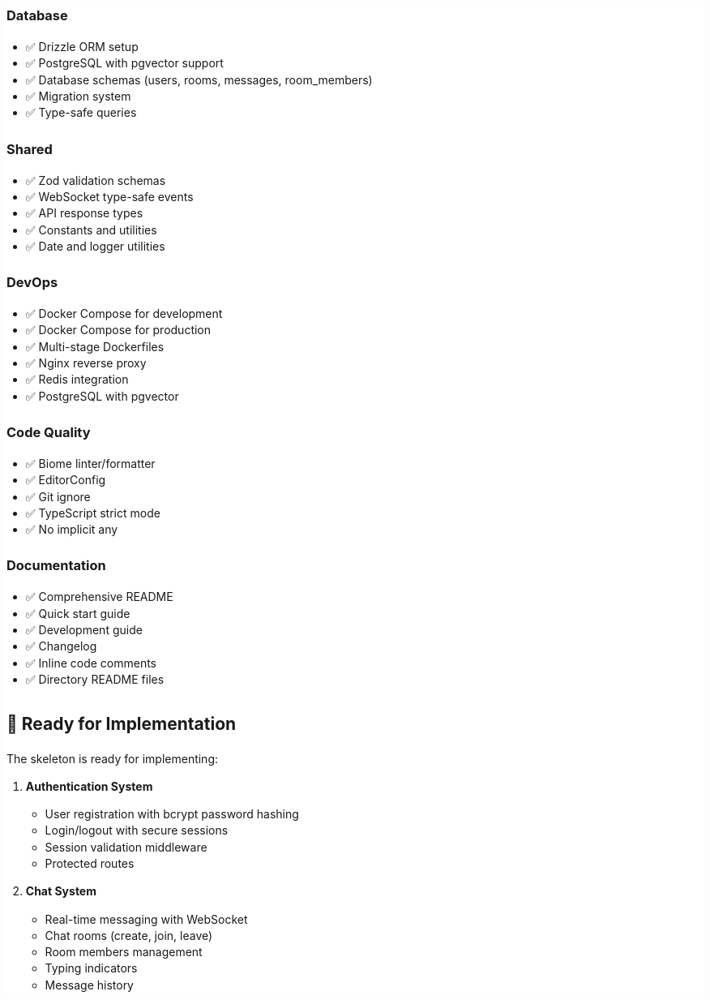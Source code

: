 ### Database
- ✅ Drizzle ORM setup
- ✅ PostgreSQL with pgvector support
- ✅ Database schemas (users, rooms, messages, room_members)
- ✅ Migration system
- ✅ Type-safe queries

### Shared
- ✅ Zod validation schemas
- ✅ WebSocket type-safe events
- ✅ API response types
- ✅ Constants and utilities
- ✅ Date and logger utilities

### DevOps
- ✅ Docker Compose for development
- ✅ Docker Compose for production
- ✅ Multi-stage Dockerfiles
- ✅ Nginx reverse proxy
- ✅ Redis integration
- ✅ PostgreSQL with pgvector

### Code Quality
- ✅ Biome linter/formatter
- ✅ EditorConfig
- ✅ Git ignore
- ✅ TypeScript strict mode
- ✅ No implicit any

### Documentation
- ✅ Comprehensive README
- ✅ Quick start guide
- ✅ Development guide
- ✅ Changelog
- ✅ Inline code comments
- ✅ Directory README files

## 🔄 Ready for Implementation

The skeleton is ready for implementing:

1. **Authentication System**
   - User registration with bcrypt password hashing
   - Login/logout with secure sessions
   - Session validation middleware
   - Protected routes

2. **Chat System**
   - Real-time messaging with WebSocket
   - Chat rooms (create, join, leave)
   - Room members management
   - Typing indicators
   - Message history
